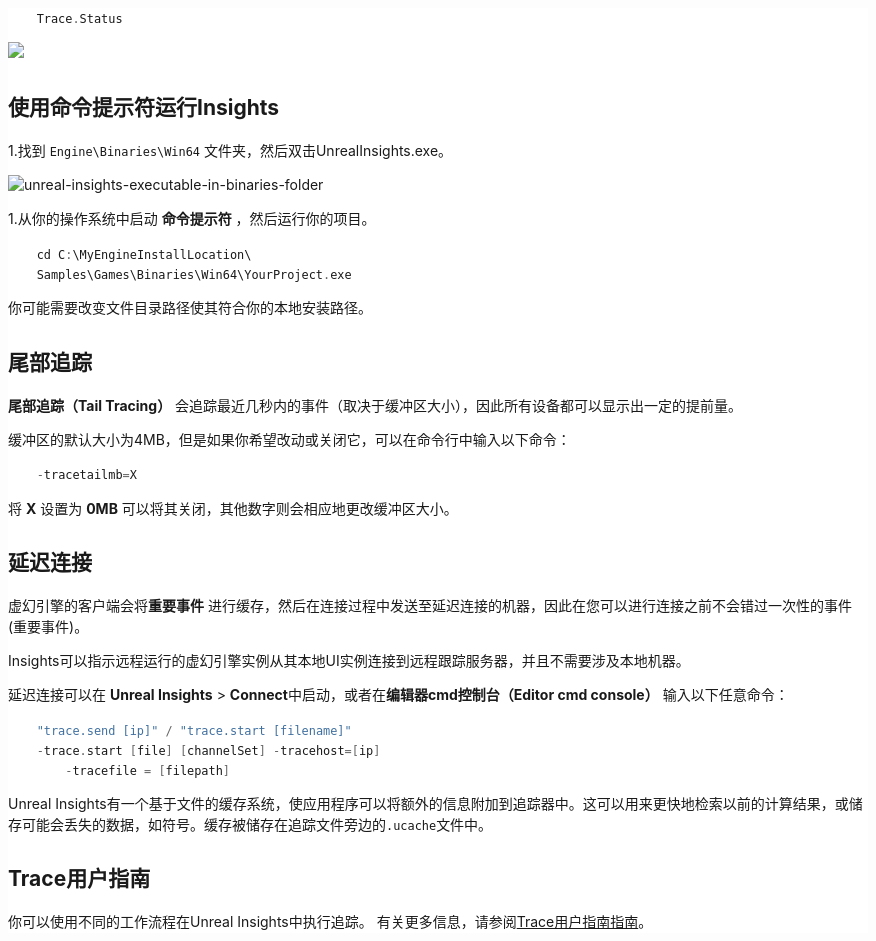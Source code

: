 ```cpp
	Trace.Status
```

[![](https://d1iv7db44yhgxn.cloudfront.net/documentation/images/99cf4471-b409-43bf-bc2c-912298515ae9/tracestatus.png)](https://d1iv7db44yhgxn.cloudfront.net/documentation/images/99cf4471-b409-43bf-bc2c-912298515ae9/tracestatus.png)

## 使用命令提示符运行Insights

1.找到 `Engine\Binaries\Win64` 文件夹，然后双击UnrealInsights.exe。

![unreal-insights-executable-in-binaries-folder](https://d1iv7db44yhgxn.cloudfront.net/documentation/images/97babd1e-3b72-444c-b14d-271cd3aafd1c/binaryexe.png)

1.从你的操作系统中启动 **命令提示符** ，然后运行你的项目。

```cpp
	cd C:\MyEngineInstallLocation\
	Samples\Games\Binaries\Win64\YourProject.exe
```

你可能需要改变文件目录路径使其符合你的本地安装路径。

## 尾部追踪

**尾部追踪（Tail Tracing）** 会追踪最近几秒内的事件（取决于缓冲区大小），因此所有设备都可以显示出一定的提前量。

缓冲区的默认大小为4MB，但是如果你希望改动或关闭它，可以在命令行中输入以下命令：

```cpp
	-tracetailmb=X
```

将 **X** 设置为 **0MB** 可以将其关闭，其他数字则会相应地更改缓冲区大小。

## 延迟连接

虚幻引擎的客户端会将**重要事件** 进行缓存，然后在连接过程中发送至延迟连接的机器，因此在您可以进行连接之前不会错过一次性的事件(重要事件)。

Insights可以指示远程运行的虚幻引擎实例从其本地UI实例连接到远程跟踪服务器，并且不需要涉及本地机器。

延迟连接可以在 **Unreal Insights** > **Connect**中启动，或者在**编辑器cmd控制台（Editor cmd console）** 输入以下任意命令：

```cpp
	"trace.send [ip]" / "trace.start [filename]"
	-trace.start [file] [channelSet] -tracehost=[ip]
		-tracefile = [filepath]
```

Unreal Insights有一个基于文件的缓存系统，使应用程序可以将额外的信息附加到追踪器中。这可以用来更快地检索以前的计算结果，或储存可能会丢失的数据，如符号。缓存被储存在追踪文件旁边的`.ucache`文件中。

## Trace用户指南

你可以使用不同的工作流程在Unreal Insights中执行追踪。 有关更多信息，请参阅[Trace用户指南指南](/documentation/zh-cn/unreal-engine/trace-quick-start-guide-in-unreal-engine)。
